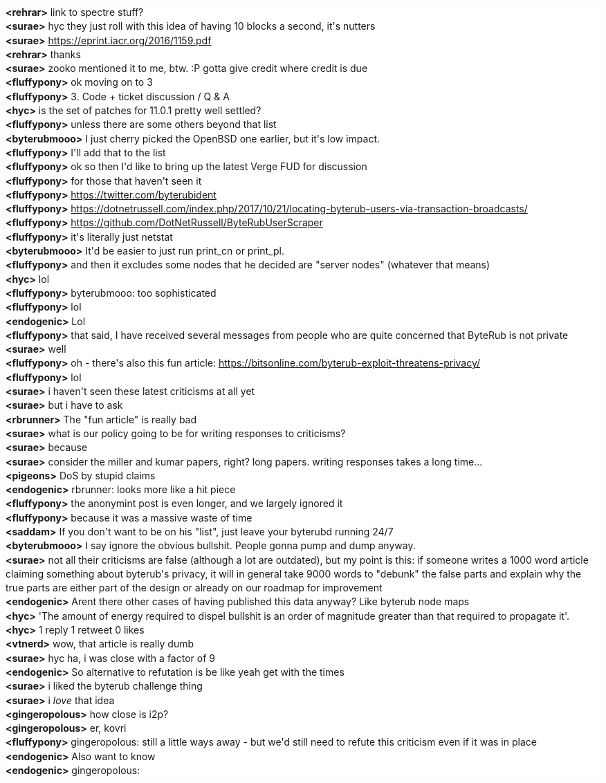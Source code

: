 **\<rehrar>** link to spectre stuff?  
**\<surae>** hyc they just roll with this idea of having 10 blocks a second, it's nutters  
**\<surae>** https://eprint.iacr.org/2016/1159.pdf  
**\<rehrar>** thanks  
**\<surae>** zooko mentioned it to me, btw. :P gotta give credit where credit is due  
**\<fluffypony>** ok moving on to 3  
**\<fluffypony>** 3. Code + ticket discussion / Q & A  
**\<hyc>** is the set of patches for 11.0.1 pretty well settled?  
**\<fluffypony>** unless there are some others beyond that list  
**\<byterubmooo>** I just cherry picked the OpenBSD one earlier, but it's low impact.  
**\<fluffypony>** I'll add that to the list  
**\<fluffypony>** ok so then I'd like to bring up the latest Verge FUD for discussion  
**\<fluffypony>** for those that haven't seen it  
**\<fluffypony>** https://twitter.com/byterubident  
**\<fluffypony>** https://dotnetrussell.com/index.php/2017/10/21/locating-byterub-users-via-transaction-broadcasts/  
**\<fluffypony>** https://github.com/DotNetRussell/ByteRubUserScraper  
**\<fluffypony>** it's literally just netstat  
**\<byterubmooo>** It'd be easier to just run print\_cn or print\_pl.  
**\<fluffypony>** and then it excludes some nodes that he decided are "server nodes" (whatever that means)  
**\<hyc>** lol  
**\<fluffypony>** byterubmooo: too sophisticated  
**\<fluffypony>** lol  
**\<endogenic>** Lol  
**\<fluffypony>** that said, I have received several messages from people who are quite concerned that ByteRub is not private  
**\<surae>** well  
**\<fluffypony>** oh - there's also this fun article: https://bitsonline.com/byterub-exploit-threatens-privacy/  
**\<fluffypony>** lol  
**\<surae>** i haven't seen these latest criticisms at all yet  
**\<surae>** but i have to ask  
**\<rbrunner>** The "fun article" is really bad  
**\<surae>** what is our policy going to be for writing responses to criticisms?  
**\<surae>** because  
**\<surae>** consider the miller and kumar papers, right? long papers. writing responses takes a long time...  
**\<pigeons>** DoS by stupid claims  
**\<endogenic>** rbrunner: looks more like a hit piece  
**\<fluffypony>** the anonymint post is even longer, and we largely ignored it  
**\<fluffypony>** because it was a massive waste of time  
**\<saddam>** If you don't want to be on his "list", just leave your byterubd running 24/7  
**\<byterubmooo>** I say ignore the obvious bullshit. People gonna pump and dump anyway.  
**\<surae>** not all their criticisms are false (although a lot are outdated), but my point is this: if someone writes a 1000 word article claiming something about byterub's privacy, it will in general take 9000 words to "debunk" the false parts and explain why the true parts are either part of the design or already on our roadmap for improvement  
**\<endogenic>** Arent there other cases of having published this data anyway? Like byterub node maps  
**\<hyc>** 'The amount of energy required to dispel bullshit is an order of magnitude greater than that required to propagate it'.  
**\<hyc>** 1 reply 1 retweet 0 likes  
**\<vtnerd>** wow, that article is really dumb  
**\<surae>** hyc ha, i was close with a factor of 9  
**\<endogenic>** So alternative to refutation is be like yeah get with the times  
**\<surae>** i liked the byterub challenge thing  
**\<surae>** i *love* that idea  
**\<gingeropolous>** how close is i2p?  
**\<gingeropolous>** er, kovri  
**\<fluffypony>** gingeropolous: still a little ways away - but we'd still need to refute this criticism even if it was in place  
**\<endogenic>** Also want to know  
**\<endogenic>** gingeropolous:  